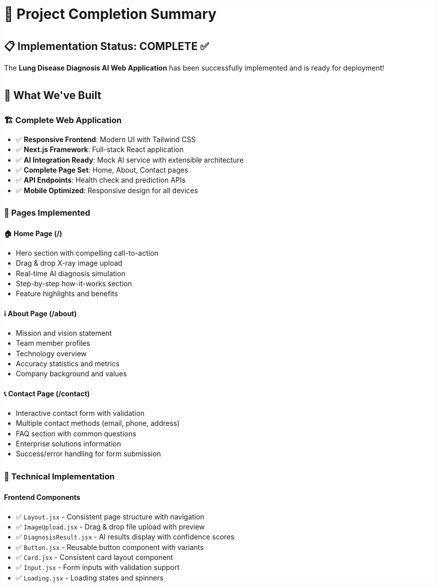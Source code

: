 # 🎉 Project Completion Summary

## 📋 Implementation Status: COMPLETE ✅

The **Lung Disease Diagnosis AI Web Application** has been successfully implemented and is ready for deployment!

## 🚀 What We've Built

### 🏗️ Complete Web Application
- ✅ **Responsive Frontend**: Modern UI with Tailwind CSS
- ✅ **Next.js Framework**: Full-stack React application  
- ✅ **AI Integration Ready**: Mock AI service with extensible architecture
- ✅ **Complete Page Set**: Home, About, Contact pages
- ✅ **API Endpoints**: Health check and prediction APIs
- ✅ **Mobile Optimized**: Responsive design for all devices

### 📄 Pages Implemented

#### 🏠 Home Page (/)
- Hero section with compelling call-to-action
- Drag & drop X-ray image upload
- Real-time AI diagnosis simulation
- Step-by-step how-it-works section
- Feature highlights and benefits

#### ℹ️ About Page (/about)
- Mission and vision statement
- Team member profiles
- Technology overview
- Accuracy statistics and metrics
- Company background and values

#### 📞 Contact Page (/contact)
- Interactive contact form with validation
- Multiple contact methods (email, phone, address)
- FAQ section with common questions
- Enterprise solutions information
- Success/error handling for form submission

### 🔧 Technical Implementation

#### Frontend Components
- ✅ `Layout.jsx` - Consistent page structure with navigation
- ✅ `ImageUpload.jsx` - Drag & drop file upload with preview
- ✅ `DiagnosisResult.jsx` - AI results display with confidence scores
- ✅ `Button.jsx` - Reusable button component with variants
- ✅ `Card.jsx` - Consistent card layout component
- ✅ `Input.jsx` - Form inputs with validation support
- ✅ `Loading.jsx` - Loading states and spinners
